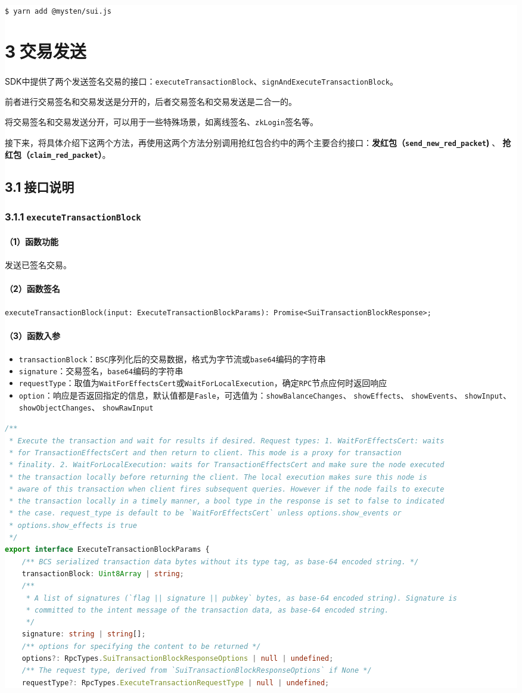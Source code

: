 ```bash
$ yarn add @mysten/sui.js
```

# 3 交易发送

SDK中提供了两个发送签名交易的接口：`executeTransactionBlock`、`signAndExecuteTransactionBlock`。

前者进行交易签名和交易发送是分开的，后者交易签名和交易发送是二合一的。

将交易签名和交易发送分开，可以用于一些特殊场景，如离线签名、`zkLogin`签名等。

接下来，将具体介绍下这两个方法，再使用这两个方法分别调用抢红包合约中的两个主要合约接口：**发红包（`send_new_red_packet`)** 、 **抢红包（`claim_red_packet`）**。

## 3.1 接口说明

### 3.1.1 `executeTransactionBlock`

#### （1）函数功能

发送已签名交易。

#### （2）函数签名

```tsx
executeTransactionBlock(input: ExecuteTransactionBlockParams): Promise<SuiTransactionBlockResponse>;
```

#### （3）函数入参

-   `transactionBlock`：`BSC`序列化后的交易数据，格式为字节流或`base64`编码的字符串
-   `signature`：交易签名，`base64`编码的字符串
-   `requestType`：取值为`WaitForEffectsCert`或`WaitForLocalExecution`，确定`RPC`节点应何时返回响应
-   `option`：响应是否返回指定的信息，默认值都是`Fasle`，可选值为：`showBalanceChanges`、 `showEffects`、 `showEvents`、 `showInput`、 `showObjectChanges`、 `showRawInput`

```ts
/**
 * Execute the transaction and wait for results if desired. Request types: 1. WaitForEffectsCert: waits
 * for TransactionEffectsCert and then return to client. This mode is a proxy for transaction
 * finality. 2. WaitForLocalExecution: waits for TransactionEffectsCert and make sure the node executed
 * the transaction locally before returning the client. The local execution makes sure this node is
 * aware of this transaction when client fires subsequent queries. However if the node fails to execute
 * the transaction locally in a timely manner, a bool type in the response is set to false to indicated
 * the case. request_type is default to be `WaitForEffectsCert` unless options.show_events or
 * options.show_effects is true
 */
export interface ExecuteTransactionBlockParams {
    /** BCS serialized transaction data bytes without its type tag, as base-64 encoded string. */
    transactionBlock: Uint8Array | string;
    /**
     * A list of signatures (`flag || signature || pubkey` bytes, as base-64 encoded string). Signature is
     * committed to the intent message of the transaction data, as base-64 encoded string.
     */
    signature: string | string[];
    /** options for specifying the content to be returned */
    options?: RpcTypes.SuiTransactionBlockResponseOptions | null | undefined;
    /** The request type, derived from `SuiTransactionBlockResponseOptions` if None */
    requestType?: RpcTypes.ExecuteTransactionRequestType | null | undefined;
```